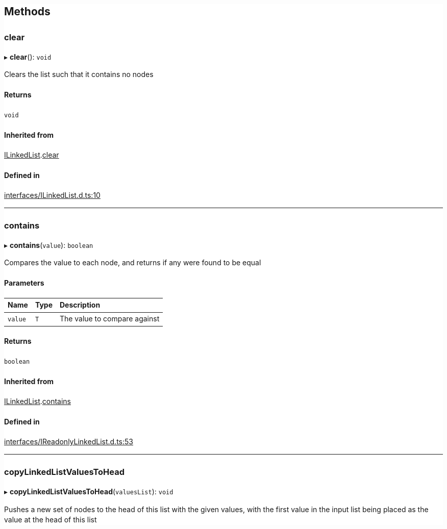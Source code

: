 ## Methods

### clear

▸ **clear**(): `void`

Clears the list such that it contains no nodes

#### Returns

`void`

#### Inherited from

[ILinkedList](ILinkedList.md).[clear](ILinkedList.md#clear)

#### Defined in

[interfaces/ILinkedList.d.ts:10](https://github.com/Bytebit-Org/roblox-LinkedLists/blob/master/src/interfaces/ILinkedList.d.ts#L10)

___

### contains

▸ **contains**(`value`): `boolean`

Compares the value to each node, and returns if any were found to be equal

#### Parameters

| Name | Type | Description |
| :------ | :------ | :------ |
| `value` | `T` | The value to compare against |

#### Returns

`boolean`

#### Inherited from

[ILinkedList](ILinkedList.md).[contains](ILinkedList.md#contains)

#### Defined in

[interfaces/IReadonlyLinkedList.d.ts:53](https://github.com/Bytebit-Org/roblox-LinkedLists/blob/master/src/interfaces/IReadonlyLinkedList.d.ts#L53)

___

### copyLinkedListValuesToHead

▸ **copyLinkedListValuesToHead**(`valuesList`): `void`

Pushes a new set of nodes to the head of this list with the given values,
with the first value in the input list being placed as the value at the
head of this list
